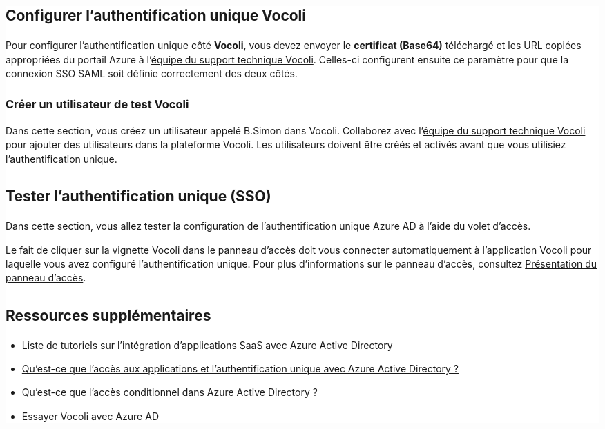 ## <a name="configure-vocoli-sso"></a>Configurer l’authentification unique Vocoli

Pour configurer l’authentification unique côté **Vocoli**, vous devez envoyer le **certificat (Base64)** téléchargé et les URL copiées appropriées du portail Azure à l’[équipe du support technique Vocoli](mailto:inbox@vocoli.com). Celles-ci configurent ensuite ce paramètre pour que la connexion SSO SAML soit définie correctement des deux côtés.

### <a name="create-vocoli-test-user"></a>Créer un utilisateur de test Vocoli

Dans cette section, vous créez un utilisateur appelé B.Simon dans Vocoli. Collaborez avec l’[équipe du support technique Vocoli](mailto:inbox@vocoli.com) pour ajouter des utilisateurs dans la plateforme Vocoli. Les utilisateurs doivent être créés et activés avant que vous utilisiez l’authentification unique.

## <a name="test-sso"></a>Tester l’authentification unique (SSO)

Dans cette section, vous allez tester la configuration de l’authentification unique Azure AD à l’aide du volet d’accès.

Le fait de cliquer sur la vignette Vocoli dans le panneau d’accès doit vous connecter automatiquement à l’application Vocoli pour laquelle vous avez configuré l’authentification unique. Pour plus d’informations sur le panneau d’accès, consultez [Présentation du panneau d’accès](https://docs.microsoft.com/azure/active-directory/active-directory-saas-access-panel-introduction).

## <a name="additional-resources"></a>Ressources supplémentaires

- [Liste de tutoriels sur l’intégration d’applications SaaS avec Azure Active Directory](https://docs.microsoft.com/azure/active-directory/active-directory-saas-tutorial-list)

- [Qu’est-ce que l’accès aux applications et l’authentification unique avec Azure Active Directory ?](https://docs.microsoft.com/azure/active-directory/active-directory-appssoaccess-whatis)

- [Qu’est-ce que l’accès conditionnel dans Azure Active Directory ?](https://docs.microsoft.com/azure/active-directory/conditional-access/overview)

- [Essayer Vocoli avec Azure AD](https://aad.portal.azure.com/)